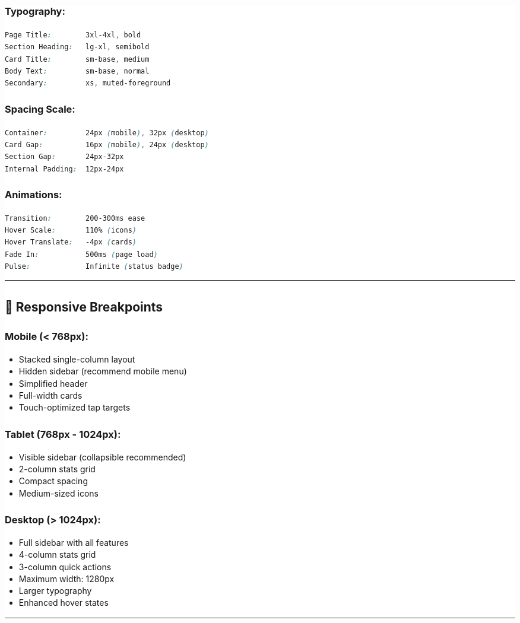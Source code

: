 ### Typography:
```css
Page Title:        3xl-4xl, bold
Section Heading:   lg-xl, semibold
Card Title:        sm-base, medium
Body Text:         sm-base, normal
Secondary:         xs, muted-foreground
```

### Spacing Scale:
```css
Container:         24px (mobile), 32px (desktop)
Card Gap:          16px (mobile), 24px (desktop)
Section Gap:       24px-32px
Internal Padding:  12px-24px
```

### Animations:
```css
Transition:        200-300ms ease
Hover Scale:       110% (icons)
Hover Translate:   -4px (cards)
Fade In:           500ms (page load)
Pulse:             Infinite (status badge)
```

---

## 📱 Responsive Breakpoints

### Mobile (< 768px):
- Stacked single-column layout
- Hidden sidebar (recommend mobile menu)
- Simplified header
- Full-width cards
- Touch-optimized tap targets

### Tablet (768px - 1024px):
- Visible sidebar (collapsible recommended)
- 2-column stats grid
- Compact spacing
- Medium-sized icons

### Desktop (> 1024px):
- Full sidebar with all features
- 4-column stats grid
- 3-column quick actions
- Maximum width: 1280px
- Larger typography
- Enhanced hover states

---